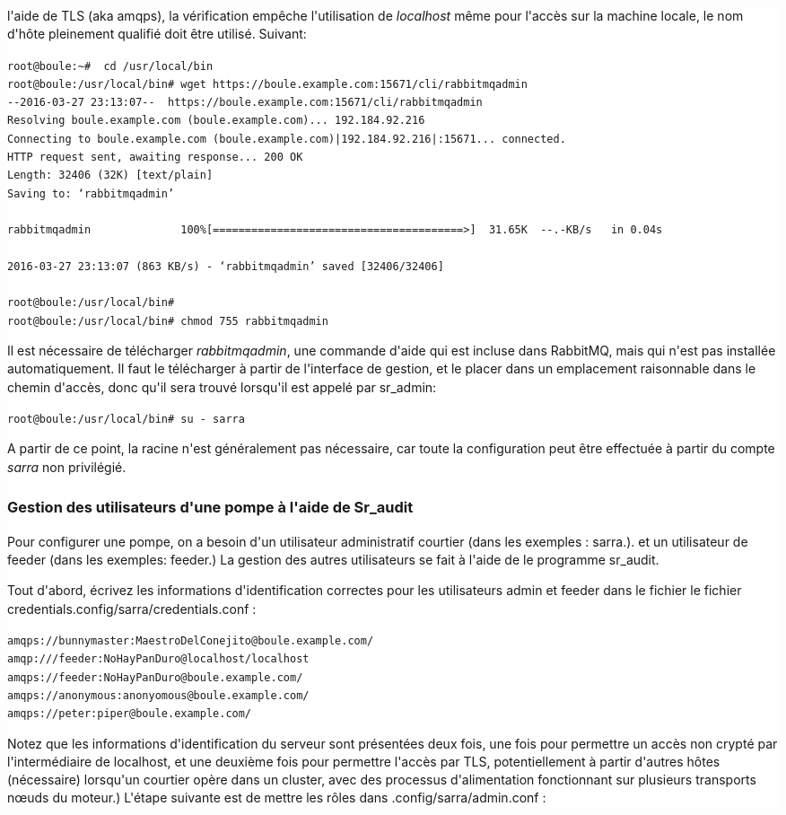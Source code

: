l'aide de TLS (aka amqps), la vérification empêche l'utilisation de
*localhost* même pour l'accès sur la machine locale, le nom d'hôte
pleinement qualifié doit être utilisé. Suivant:

    root@boule:~#  cd /usr/local/bin
    root@boule:/usr/local/bin# wget https://boule.example.com:15671/cli/rabbitmqadmin
    --2016-03-27 23:13:07--  https://boule.example.com:15671/cli/rabbitmqadmin
    Resolving boule.example.com (boule.example.com)... 192.184.92.216
    Connecting to boule.example.com (boule.example.com)|192.184.92.216|:15671... connected.
    HTTP request sent, awaiting response... 200 OK
    Length: 32406 (32K) [text/plain]
    Saving to: ‘rabbitmqadmin’

    rabbitmqadmin              100%[=======================================>]  31.65K  --.-KB/s   in 0.04s

    2016-03-27 23:13:07 (863 KB/s) - ‘rabbitmqadmin’ saved [32406/32406]

    root@boule:/usr/local/bin#
    root@boule:/usr/local/bin# chmod 755 rabbitmqadmin

Il est nécessaire de télécharger *rabbitmqadmin*, une commande d'aide
qui est incluse dans RabbitMQ, mais qui n'est pas installée
automatiquement. Il faut le télécharger à partir de l'interface de
gestion, et le placer dans un emplacement raisonnable dans le chemin
d'accès, donc qu'il sera trouvé lorsqu'il est appelé par sr\_admin:

    root@boule:/usr/local/bin# su - sarra

A partir de ce point, la racine n'est généralement pas nécessaire, car
toute la configuration peut être effectuée à partir du compte *sarra*
non privilégié.

### Gestion des utilisateurs d'une pompe à l'aide de Sr\_audit

Pour configurer une pompe, on a besoin d'un utilisateur administratif
courtier (dans les exemples : sarra.). et un utilisateur de feeder (dans
les exemples: feeder.) La gestion des autres utilisateurs se fait à
l'aide de le programme sr\_audit.

Tout d'abord, écrivez les informations d'identification correctes pour
les utilisateurs admin et feeder dans le fichier le fichier
credentials.config/sarra/credentials.conf :

    amqps://bunnymaster:MaestroDelConejito@boule.example.com/
    amqp:///feeder:NoHayPanDuro@localhost/localhost
    amqps://feeder:NoHayPanDuro@boule.example.com/
    amqps://anonymous:anonyomous@boule.example.com/
    amqps://peter:piper@boule.example.com/

Notez que les informations d'identification du serveur sont présentées
deux fois, une fois pour permettre un accès non crypté par
l'intermédiaire de localhost, et une deuxième fois pour permettre
l'accès par TLS, potentiellement à partir d'autres hôtes (nécessaire)
lorsqu'un courtier opère dans un cluster, avec des processus
d'alimentation fonctionnant sur plusieurs transports nœuds du moteur.)
L'étape suivante est de mettre les rôles dans .config/sarra/admin.conf :
